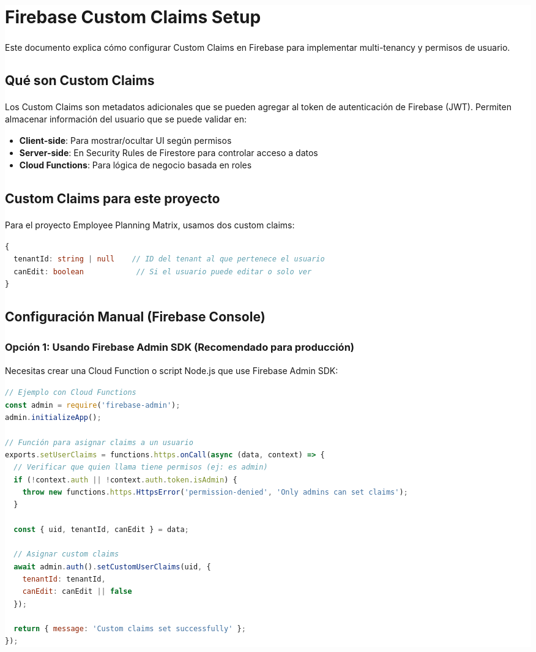 # Firebase Custom Claims Setup

Este documento explica cómo configurar Custom Claims en Firebase para implementar multi-tenancy y permisos de usuario.

## Qué son Custom Claims

Los Custom Claims son metadatos adicionales que se pueden agregar al token de autenticación de Firebase (JWT). Permiten almacenar información del usuario que se puede validar en:
- **Client-side**: Para mostrar/ocultar UI según permisos
- **Server-side**: En Security Rules de Firestore para controlar acceso a datos
- **Cloud Functions**: Para lógica de negocio basada en roles

## Custom Claims para este proyecto

Para el proyecto Employee Planning Matrix, usamos dos custom claims:

```typescript
{
  tenantId: string | null    // ID del tenant al que pertenece el usuario
  canEdit: boolean            // Si el usuario puede editar o solo ver
}
```

## Configuración Manual (Firebase Console)

### Opción 1: Usando Firebase Admin SDK (Recomendado para producción)

Necesitas crear una Cloud Function o script Node.js que use Firebase Admin SDK:

```javascript
// Ejemplo con Cloud Functions
const admin = require('firebase-admin');
admin.initializeApp();

// Función para asignar claims a un usuario
exports.setUserClaims = functions.https.onCall(async (data, context) => {
  // Verificar que quien llama tiene permisos (ej: es admin)
  if (!context.auth || !context.auth.token.isAdmin) {
    throw new functions.https.HttpsError('permission-denied', 'Only admins can set claims');
  }

  const { uid, tenantId, canEdit } = data;

  // Asignar custom claims
  await admin.auth().setCustomUserClaims(uid, {
    tenantId: tenantId,
    canEdit: canEdit || false
  });

  return { message: 'Custom claims set successfully' };
});
```
